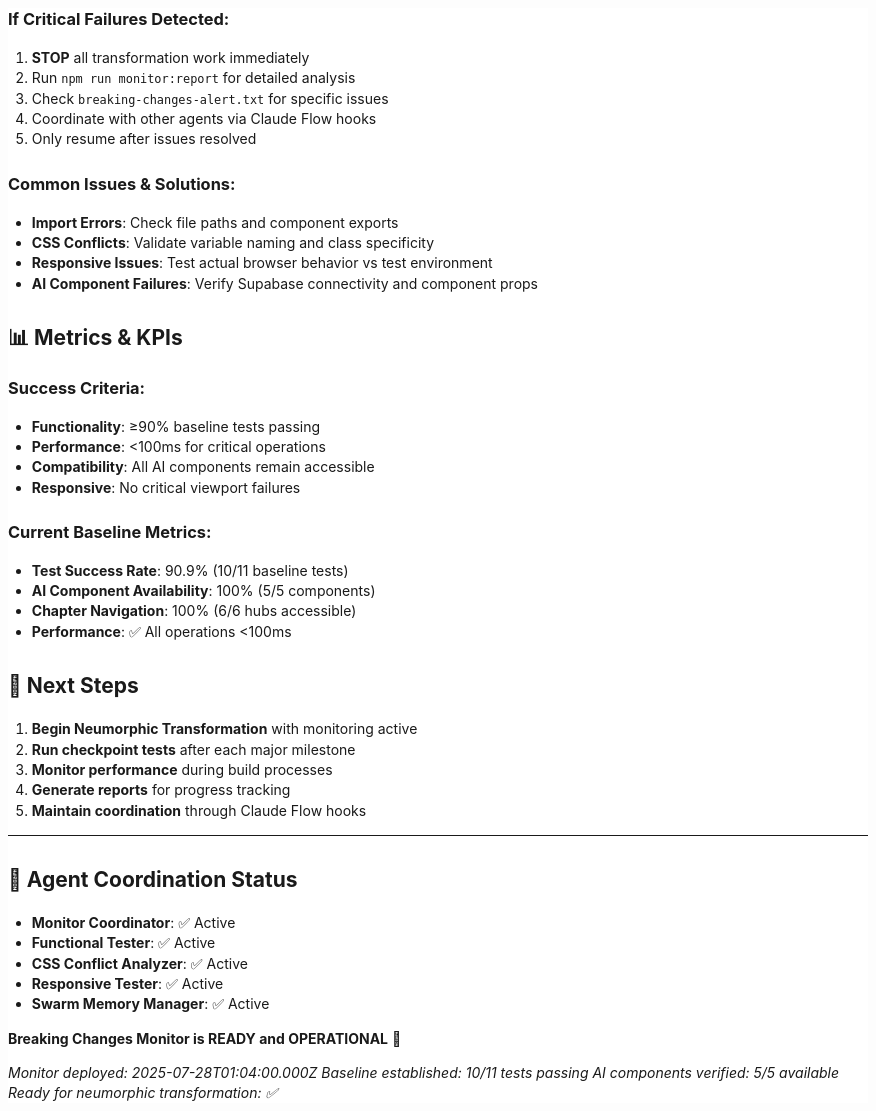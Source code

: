 ### If Critical Failures Detected:
1. **STOP** all transformation work immediately
2. Run `npm run monitor:report` for detailed analysis
3. Check `breaking-changes-alert.txt` for specific issues
4. Coordinate with other agents via Claude Flow hooks
5. Only resume after issues resolved

### Common Issues & Solutions:
- **Import Errors**: Check file paths and component exports
- **CSS Conflicts**: Validate variable naming and class specificity
- **Responsive Issues**: Test actual browser behavior vs test environment
- **AI Component Failures**: Verify Supabase connectivity and component props

## 📊 Metrics & KPIs

### Success Criteria:
- **Functionality**: ≥90% baseline tests passing
- **Performance**: <100ms for critical operations
- **Compatibility**: All AI components remain accessible
- **Responsive**: No critical viewport failures

### Current Baseline Metrics:
- **Test Success Rate**: 90.9% (10/11 baseline tests)
- **AI Component Availability**: 100% (5/5 components)
- **Chapter Navigation**: 100% (6/6 hubs accessible)
- **Performance**: ✅ All operations <100ms

## 🔮 Next Steps

1. **Begin Neumorphic Transformation** with monitoring active
2. **Run checkpoint tests** after each major milestone
3. **Monitor performance** during build processes
4. **Generate reports** for progress tracking
5. **Maintain coordination** through Claude Flow hooks

---

## 🤖 Agent Coordination Status

- **Monitor Coordinator**: ✅ Active
- **Functional Tester**: ✅ Active  
- **CSS Conflict Analyzer**: ✅ Active
- **Responsive Tester**: ✅ Active
- **Swarm Memory Manager**: ✅ Active

**Breaking Changes Monitor is READY and OPERATIONAL** 🚀

*Monitor deployed: 2025-07-28T01:04:00.000Z*
*Baseline established: 10/11 tests passing*
*AI components verified: 5/5 available*
*Ready for neumorphic transformation: ✅*